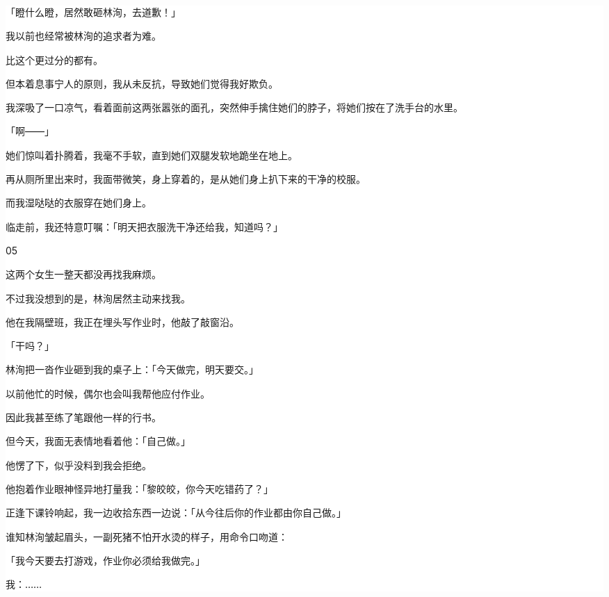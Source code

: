 「瞪什么瞪，居然敢砸林洵，去道歉！」


我以前也经常被林洵的追求者为难。


比这个更过分的都有。


但本着息事宁人的原则，我从未反抗，导致她们觉得我好欺负。


我深吸了一口凉气，看着面前这两张嚣张的面孔，突然伸手擒住她们的脖子，将她们按在了洗手台的水里。


「啊——」


她们惊叫着扑腾着，我毫不手软，直到她们双腿发软地跪坐在地上。


再从厕所里出来时，我面带微笑，身上穿着的，是从她们身上扒下来的干净的校服。


而我湿哒哒的衣服穿在她们身上。


临走前，我还特意叮嘱：「明天把衣服洗干净还给我，知道吗？」


05


这两个女生一整天都没再找我麻烦。


不过我没想到的是，林洵居然主动来找我。


他在我隔壁班，我正在埋头写作业时，他敲了敲窗沿。


「干吗？」


林洵把一沓作业砸到我的桌子上：「今天做完，明天要交。」


以前他忙的时候，偶尔也会叫我帮他应付作业。


因此我甚至练了笔跟他一样的行书。


但今天，我面无表情地看着他：「自己做。」


他愣了下，似乎没料到我会拒绝。


他抱着作业眼神怪异地打量我：「黎皎皎，你今天吃错药了？」


正逢下课铃响起，我一边收拾东西一边说：「从今往后你的作业都由你自己做。」


谁知林洵皱起眉头，一副死猪不怕开水烫的样子，用命令口吻道：


「我今天要去打游戏，作业你必须给我做完。」


我：……
